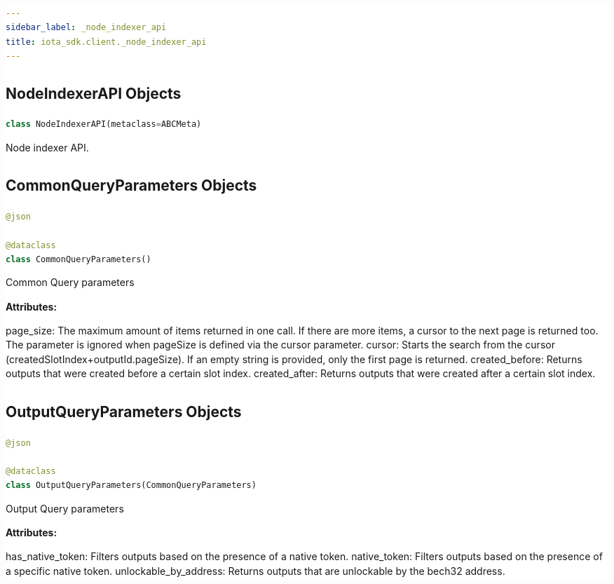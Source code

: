 ```yaml
---
sidebar_label: _node_indexer_api
title: iota_sdk.client._node_indexer_api
---
```


## NodeIndexerAPI Objects

```python
class NodeIndexerAPI(metaclass=ABCMeta)
```

Node indexer API.

## CommonQueryParameters Objects

```python
@json

@dataclass
class CommonQueryParameters()
```

Common Query parameters

**Attributes:**

page_size:
The maximum amount of items returned in one call. If there are more items, a cursor to the next page is
returned too. The parameter is ignored when pageSize is defined via the cursor parameter.
cursor:
Starts the search from the cursor (createdSlotIndex+outputId.pageSize).
If an empty string is provided, only the first page is returned.
created_before:
Returns outputs that were created before a certain slot index.
created_after:
Returns outputs that were created after a certain slot index.

## OutputQueryParameters Objects

```python
@json

@dataclass
class OutputQueryParameters(CommonQueryParameters)
```

Output Query parameters

**Attributes:**

has_native_token:
Filters outputs based on the presence of a native token.
native_token:
Filters outputs based on the presence of a specific native token.
unlockable_by_address:
Returns outputs that are unlockable by the bech32 address.
